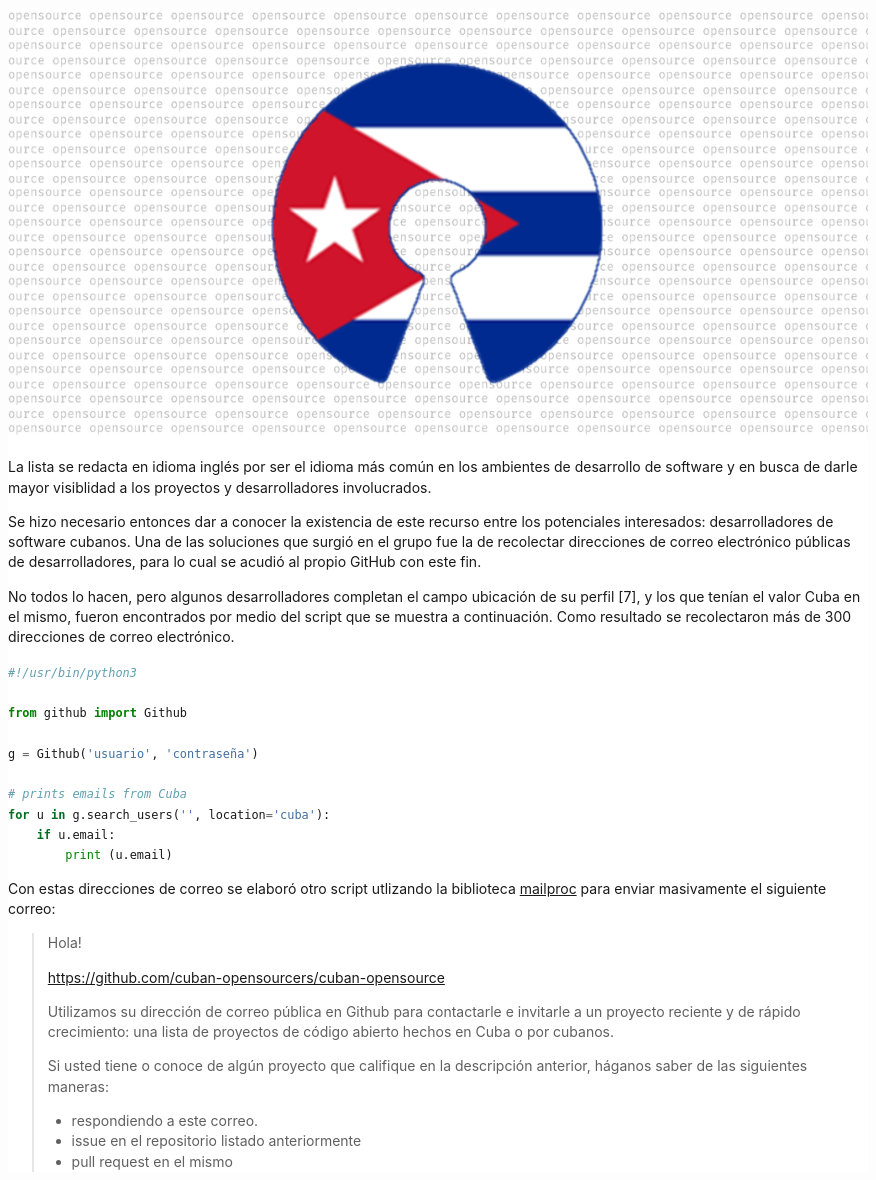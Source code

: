 ![Logo del proyecto Cuban Opensource](cuban-open-source.png)

La lista se redacta en idioma inglés por ser el idioma más común en los ambientes de desarrollo de software y en busca de darle mayor visiblidad a los proyectos y desarrolladores involucrados. 

Se hizo necesario entonces dar a conocer la existencia de este recurso entre los potenciales interesados: desarrolladores de software cubanos. Una de las soluciones que surgió en el grupo fue la de recolectar direcciones de correo electrónico públicas de desarrolladores, para lo cual se acudió al propio GitHub con este fin.

No todos lo hacen, pero algunos desarrolladores completan el campo ubicación de su perfil [7], y los que tenían el valor Cuba en el mismo, fueron encontrados por medio del script que se muestra a continuación. Como resultado se recolectaron más de 300 direcciones de correo electrónico. 

```python
#!/usr/bin/python3

from github import Github

g = Github('usuario', 'contraseña')

# prints emails from Cuba
for u in g.search_users('', location='cuba'):
    if u.email:
        print (u.email)
```

Con estas direcciones de correo se elaboró otro script utlizando la biblioteca [mailproc](https://github.com/daxslab/mailproc) para enviar masivamente el siguiente correo:

> Hola!
> 
> https://github.com/cuban-opensourcers/cuban-opensource
> 
> Utilizamos su dirección de correo pública en Github para contactarle e invitarle a un proyecto reciente y de rápido crecimiento: una lista de proyectos de código abierto hechos en Cuba o por cubanos.
>
> Si usted tiene o conoce de algún proyecto que califique en la descripción anterior, háganos saber de las siguientes maneras:
>
> - respondiendo a este correo.
> - issue en el repositorio listado anteriormente
> - pull request en el mismo
>